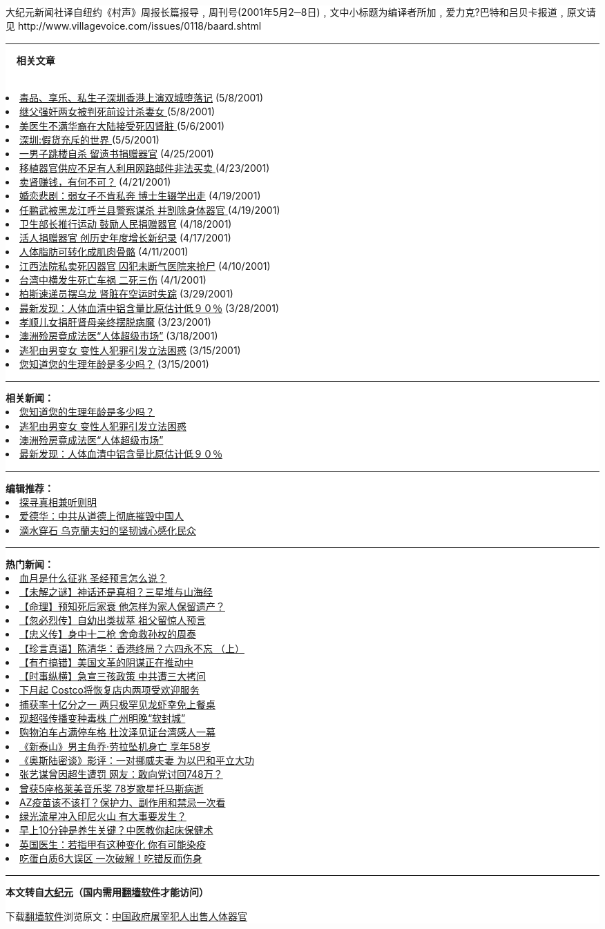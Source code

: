  <p>大纪元新闻社译自纽约《村声》周报长篇报导﹐周刊号(2001年5月2─8日)﹐文中小标题为编译者所加﹐爱力克?巴特和吕贝卡报道﹐原文请见 http://www.villagevoice.com/issues/0118/baard.shtml<font color=#ffffff>(http://www.dajiyuan.com)</font></p>
 <hr> <p>&nbsp;&nbsp;&nbsp;&nbsp;<b><FONTCOLOR=red>相关文章</FONT></b><br /> &nbsp;&nbsp;&nbsp;&nbsp; </p>
 <li> <a href=newscontent.asp?ID=86172 target=_blank class=ltnn>毒品、享乐、私生子深圳香港上演双城堕落记</a> (5/8/2001)&nbsp;&nbsp;&nbsp;&nbsp; <li> <a href=newscontent.asp?ID=86032 target=_blank class=ltnn>继父强奸两女被判死前设计杀妻女 </a> (5/8/2001)&nbsp;&nbsp;&nbsp;&nbsp; <li> <a href=newscontent.asp?ID=85260 target=_blank class=ltnn>美医生不满华裔在大陆接受死囚肾脏 </a> (5/6/2001)&nbsp;&nbsp;&nbsp;&nbsp; <li> <a href=newscontent.asp?ID=84868 target=_blank class=ltnn>深圳:假货充斥的世界 </a> (5/5/2001)&nbsp;&nbsp;&nbsp;&nbsp; <li> <a href=newscontent.asp?ID=80857 target=_blank class=ltnn>一男子跳楼自杀 留遗书捐赠器官</a> (4/25/2001)&nbsp;&nbsp;&nbsp;&nbsp; <li> <a href=newscontent.asp?ID=79939 target=_blank class=ltnn>移植器官供应不足有人利用网路邮件非法买卖 </a> (4/23/2001)&nbsp;&nbsp;&nbsp;&nbsp; <li> <a href=newscontent.asp?ID=79307 target=_blank class=ltnn>卖肾赚钱，有何不可？</a> (4/21/2001)&nbsp;&nbsp;&nbsp;&nbsp; <li> <a href=newscontent.asp?ID=78341 target=_blank class=ltnn>婚恋悲剧：弱女子不肯私奔 博士生辍学出走</a> (4/19/2001)&nbsp;&nbsp;&nbsp;&nbsp; <li> <a href=newscontent.asp?ID=78238 target=_blank class=ltnn>任鹏武被黑龙江呼兰县警察谋杀 并割除身体器官 </a> (4/19/2001)&nbsp;&nbsp;&nbsp;&nbsp; <li> <a href=newscontent.asp?ID=78152 target=_blank class=ltnn>卫生部长推行运动 鼓励人民捐赠器官</a> (4/18/2001)&nbsp;&nbsp;&nbsp;&nbsp; <li> <a href=newscontent.asp?ID=77706 target=_blank class=ltnn>活人捐赠器官 创历史年度增长新纪录</a> (4/17/2001)&nbsp;&nbsp;&nbsp;&nbsp; <li> <a href=newscontent.asp?ID=75518 target=_blank class=ltnn>人体脂肪可转化成肌肉骨骼</a> (4/11/2001)&nbsp;&nbsp;&nbsp;&nbsp; <li> <a href=newscontent.asp?ID=75176 target=_blank class=ltnn>江西法院私卖死囚器官 囚犯未断气医院来抢尸</a> (4/10/2001)&nbsp;&nbsp;&nbsp;&nbsp; <li> <a href=newscontent.asp?ID=71147 target=_blank class=ltnn>台湾中横发生死亡车祸 二死三伤</a> (4/1/2001)&nbsp;&nbsp;&nbsp;&nbsp; <li> <a href=newscontent.asp?ID=64389 target=_blank class=ltnn>柏斯速递员摆乌龙 肾脏在空运时失踪</a> (3/29/2001)&nbsp;&nbsp;&nbsp;&nbsp; <li> <a href=newscontent.asp?ID=63929 target=_blank class=ltnn>最新发现：人体血清中铝含量比原估计低９０％</a> (3/28/2001)&nbsp;&nbsp;&nbsp;&nbsp; <li> <a href=newscontent.asp?ID=61786 target=_blank class=ltnn>孝顺儿女捐肝肾母亲终摆脱病魔</a> (3/23/2001)&nbsp;&nbsp;&nbsp;&nbsp; <li> <a href=newscontent.asp?ID=59589 target=_blank class=ltnn>澳洲殓房竟成法医“人体超级市场”</a> (3/18/2001)&nbsp;&nbsp;&nbsp;&nbsp; <li> <a href=newscontent.asp?ID=58509 target=_blank class=ltnn>逃犯由男变女 变性人犯罪引发立法困惑</a> (3/15/2001)&nbsp;&nbsp;&nbsp;&nbsp; <li> <a href=newscontent.asp?ID=58431 target=_blank class=ltnn>您知道您的生理年龄是多少吗？</a> (3/15/2001)<br /> 	  <hr>      <strong>相关新闻：</strong>  <li><a href="/gb/1/3/15/n58431.md#1">您知道您的生理年龄是多少吗？</a></li>  <li><a href="/gb/1/3/15/n58509.md#1">逃犯由男变女 变性人犯罪引发立法困惑</a></li>  <li><a href="/gb/1/3/18/n59589.md#1">澳洲殓房竟成法医“人体超级市场”</a></li>  <li><a href="/gb/1/3/28/n63929.md#1">最新发现：人体血清中铝含量比原估计低９０％</a></li>  <hr>      <strong>编辑推荐：</strong>  <li><a href="/gb/11/6/17/n3289382.md?dfh#1" target="_blank">探寻真相兼听则明</a></li><li><a href="/gb/17/12/26/n9993508.md#1" target="_blank">爱德华：中共从道德上彻底摧毁中国人</a></li><li><a href="/gb/19/9/5/n11500416.md#1" target="_blank">滴水穿石 乌克蘭夫妇的坚韧诚心感化民众</a></li>  <hr>    <strong>热门新闻：</strong>  <li><a href="/gb/21/5/20/n12963544.md#1">血月是什么征兆 圣经预言怎么说？</a></li>  <li><a href="/gb/21/5/28/n12983090.md#1">【未解之谜】神话还是真相？三星堆与山海经</a></li>  <li><a href="/gb/21/5/26/n12975963.md#1">【命理】预知死后家衰 他怎样为家人保留遗产？</a></li>  <li><a href="/gb/21/5/24/n12972515.md#1">【忽必烈传】自幼出类拔萃 祖父留惊人预言</a></li>  <li><a href="/gb/21/5/27/n12980094.md#1">【忠义传】身中十二枪 舍命救孙权的周泰</a></li>  <li><a href="/gb/21/5/31/n12989005.md#1">【珍言真语】陈清华：香港终局？六四永不忘 （上）</a></li>  <li><a href="/gb/21/6/1/n12990826.md#1">【有冇搞错】美国文革的阴谋正在推动中</a></li>  <li><a href="/gb/21/5/31/n12989622.md#1">【时事纵横】急宣三孩政策 中共遭三大拷问</a></li>  <li><a href="/gb/21/5/28/n12983146.md#1">下月起 Costco将恢复店内两项受欢迎服务</a></li>  <li><a href="/gb/21/5/30/n12986719.md#1">捕获率十亿分之一 两只极罕见龙虾幸免上餐桌</a></li>  <li><a href="/gb/21/5/30/n12985967.md#1">现超强传播变种毒株 广州明晚“软封城”</a></li>  <li><a href="/gb/21/5/30/n12986400.md#1">购物泊车占满停车格 杜汶泽见证台湾感人一幕</a></li>  <li><a href="/gb/21/5/31/n12987082.md#1">《新泰山》男主角乔·劳拉坠机身亡 享年58岁</a></li>  <li><a href="/gb/21/5/30/n12985540.md#1">《奥斯陆密谈》影评：一对挪威夫妻 为以巴和平立大功</a></li>  <li><a href="/gb/21/5/31/n12989156.md#1">张艺谋曾因超生遭罚 网友：敢向党讨回748万？</a></li>  <li><a href="/gb/21/5/30/n12986569.md#1">曾获5座格莱美音乐奖 78岁歌星托马斯病逝</a></li>  <li><a href="/gb/21/5/29/n12984138.md#1">AZ疫苗该不该打？保护力、副作用和禁忌一次看</a></li>  <li><a href="/gb/21/5/30/n12985459.md#1">绿光流星冲入印尼火山 有大事要发生？</a></li>  <li><a href="/gb/21/5/28/n12981263.md#1">早上10分钟是养生关键？中医教你起床保健术</a></li>  <li><a href="/gb/21/5/31/n12987930.md#1">英国医生：若指甲有这种变化 你有可能染疫</a></li>  <li><a href="/gb/21/4/16/n12884888.md#1">吃蛋白质6大误区 一次破解！吃错反而伤身</a></li>  <hr>    <strong>本文转自<a href="https://www.epochtimes.com">大纪元</a>（国内需用<a href="https://github.com/bannedbook/fanqiang/wiki">翻墙软件</a>才能访问）</strong><p>下载<a href="https://github.com/bannedbook/fanqiang/wiki">翻墙软件</a>浏览原文：<a href="https://www.epochtimes.com/gb/1/5/12/n87688.htm">中国政府屠宰犯人出售人体器官</a></p>